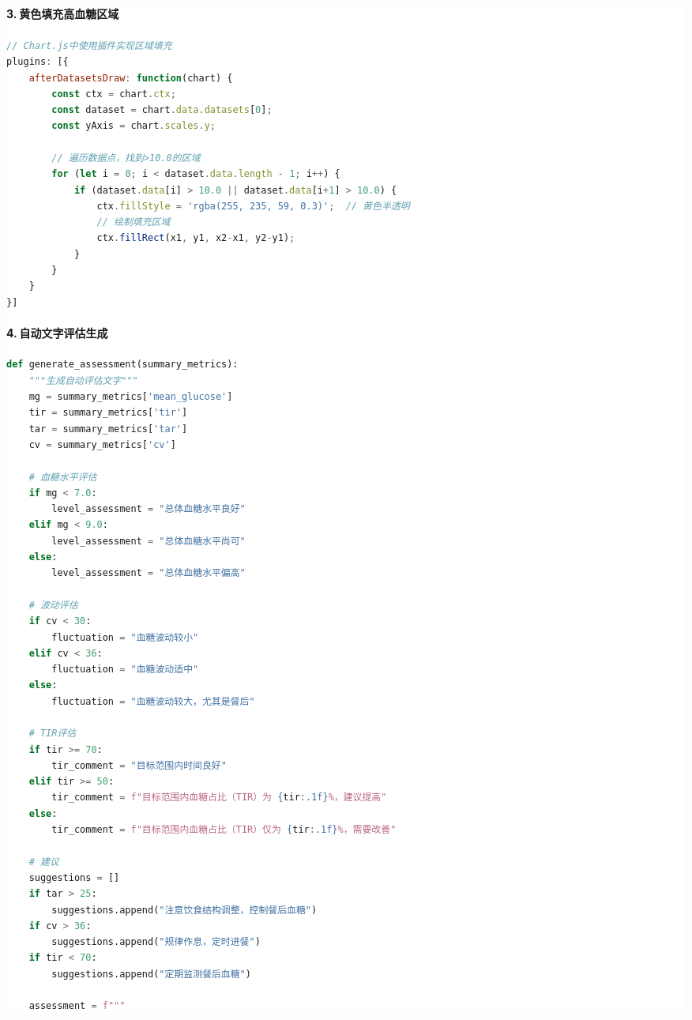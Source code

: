 #### 3. 黄色填充高血糖区域
```javascript
// Chart.js中使用插件实现区域填充
plugins: [{
    afterDatasetsDraw: function(chart) {
        const ctx = chart.ctx;
        const dataset = chart.data.datasets[0];
        const yAxis = chart.scales.y;

        // 遍历数据点，找到>10.0的区域
        for (let i = 0; i < dataset.data.length - 1; i++) {
            if (dataset.data[i] > 10.0 || dataset.data[i+1] > 10.0) {
                ctx.fillStyle = 'rgba(255, 235, 59, 0.3)';  // 黄色半透明
                // 绘制填充区域
                ctx.fillRect(x1, y1, x2-x1, y2-y1);
            }
        }
    }
}]
```

#### 4. 自动文字评估生成
```python
def generate_assessment(summary_metrics):
    """生成自动评估文字"""
    mg = summary_metrics['mean_glucose']
    tir = summary_metrics['tir']
    tar = summary_metrics['tar']
    cv = summary_metrics['cv']

    # 血糖水平评估
    if mg < 7.0:
        level_assessment = "总体血糖水平良好"
    elif mg < 9.0:
        level_assessment = "总体血糖水平尚可"
    else:
        level_assessment = "总体血糖水平偏高"

    # 波动评估
    if cv < 30:
        fluctuation = "血糖波动较小"
    elif cv < 36:
        fluctuation = "血糖波动适中"
    else:
        fluctuation = "血糖波动较大，尤其是餐后"

    # TIR评估
    if tir >= 70:
        tir_comment = "目标范围内时间良好"
    elif tir >= 50:
        tir_comment = f"目标范围内血糖占比（TIR）为 {tir:.1f}%，建议提高"
    else:
        tir_comment = f"目标范围内血糖占比（TIR）仅为 {tir:.1f}%，需要改善"

    # 建议
    suggestions = []
    if tar > 25:
        suggestions.append("注意饮食结构调整，控制餐后血糖")
    if cv > 36:
        suggestions.append("规律作息，定时进餐")
    if tir < 70:
        suggestions.append("定期监测餐后血糖")

    assessment = f"""
```